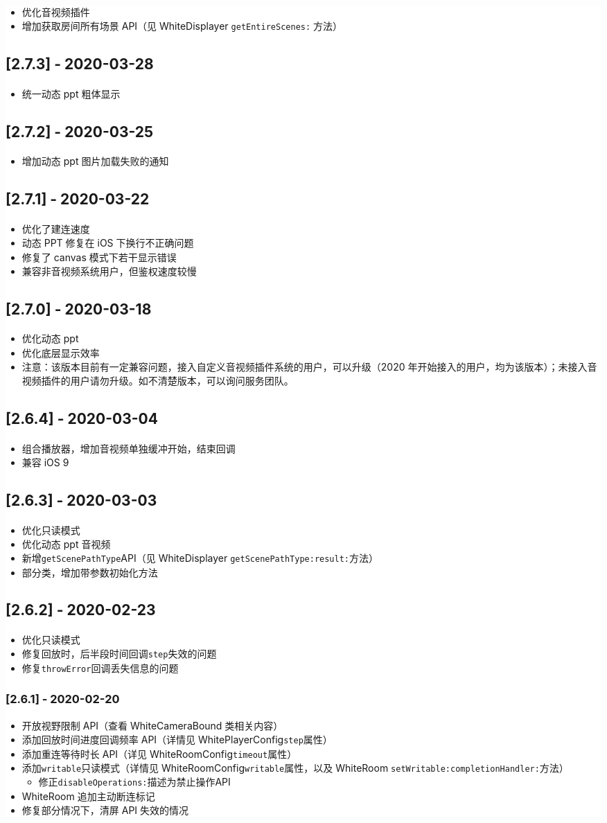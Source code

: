 - 优化音视频插件
- 增加获取房间所有场景 API（见 WhiteDisplayer `getEntireScenes:` 方法）

## [2.7.3] - 2020-03-28

- 统一动态 ppt 粗体显示

## [2.7.2] - 2020-03-25

- 增加动态 ppt 图片加载失败的通知

## [2.7.1] - 2020-03-22

- 优化了建连速度
- 动态 PPT 修复在 iOS 下换行不正确问题
- 修复了 canvas 模式下若干显示错误
- 兼容非音视频系统用户，但鉴权速度较慢

## [2.7.0] - 2020-03-18

- 优化动态 ppt
- 优化底层显示效率
- 注意：该版本目前有一定兼容问题，接入自定义音视频插件系统的用户，可以升级（2020 年开始接入的用户，均为该版本）；未接入音视频插件的用户请勿升级。如不清楚版本，可以询问服务团队。

## [2.6.4] - 2020-03-04

- 组合播放器，增加音视频单独缓冲开始，结束回调
- 兼容 iOS 9

## [2.6.3] - 2020-03-03

- 优化只读模式
- 优化动态 ppt 音视频
- 新增`getScenePathType`API（见 WhiteDisplayer `getScenePathType:result:`方法）
- 部分类，增加带参数初始化方法

## [2.6.2] - 2020-02-23

- 优化只读模式
- 修复回放时，后半段时间回调`step`失效的问题
- 修复`throwError`回调丢失信息的问题

### [2.6.1] - 2020-02-20

- 开放视野限制 API（查看 WhiteCameraBound 类相关内容）
- 添加回放时间进度回调频率 API（详情见 WhitePlayerConfig`step`属性）
- 添加重连等待时长 API（详见 WhiteRoomConfig`timeout`属性）
- 添加`writable`只读模式（详情见 WhiteRoomConfig`writable`属性，以及 WhiteRoom `setWritable:completionHandler:`方法）
  - 修正`disableOperations:`描述为禁止操作API
- WhiteRoom 追加主动断连标记
- 修复部分情况下，清屏 API 失效的情况
